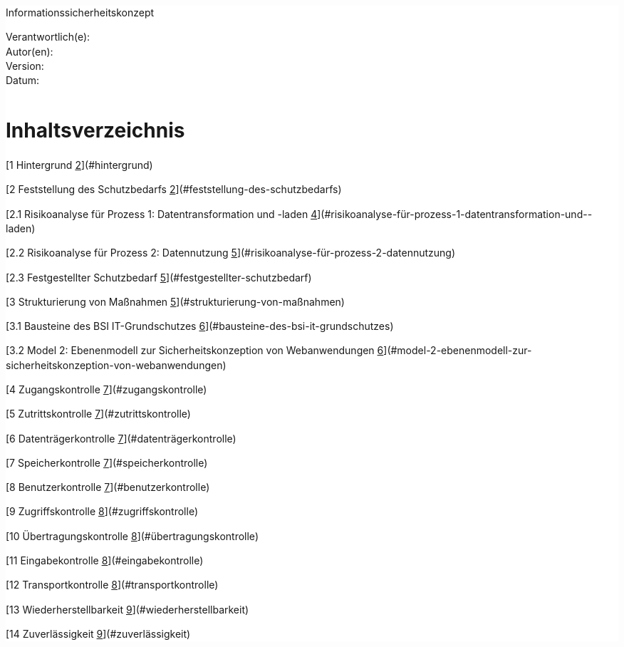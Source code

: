 Informationssicherheitskonzept

Verantwortlich(e):  
Autor(en):  
Version:  
Datum:  

# Inhaltsverzeichnis

[1 Hintergrund [2](#hintergrund)](#hintergrund)

[2 Feststellung des Schutzbedarfs
[2](#feststellung-des-schutzbedarfs)](#feststellung-des-schutzbedarfs)

[2.1 Risikoanalyse für Prozess 1: Datentransformation und -laden
[4](#risikoanalyse-für-prozess-1-datentransformation-und--laden)](#risikoanalyse-für-prozess-1-datentransformation-und--laden)

[2.2 Risikoanalyse für Prozess 2: Datennutzung
[5](#risikoanalyse-für-prozess-2-datennutzung)](#risikoanalyse-für-prozess-2-datennutzung)

[2.3 Festgestellter Schutzbedarf
[5](#festgestellter-schutzbedarf)](#festgestellter-schutzbedarf)

[3 Strukturierung von Maßnahmen
[5](#strukturierung-von-maßnahmen)](#strukturierung-von-maßnahmen)

[3.1 Bausteine des BSI IT-Grundschutzes
[6](#bausteine-des-bsi-it-grundschutzes)](#bausteine-des-bsi-it-grundschutzes)

[3.2 Model 2: Ebenenmodell zur Sicherheitskonzeption von Webanwendungen
[6](#model-2-ebenenmodell-zur-sicherheitskonzeption-von-webanwendungen)](#model-2-ebenenmodell-zur-sicherheitskonzeption-von-webanwendungen)

[4 Zugangskontrolle [7](#zugangskontrolle)](#zugangskontrolle)

[5 Zutrittskontrolle [7](#zutrittskontrolle)](#zutrittskontrolle)

[6 Datenträgerkontrolle
[7](#datenträgerkontrolle)](#datenträgerkontrolle)

[7 Speicherkontrolle [7](#speicherkontrolle)](#speicherkontrolle)

[8 Benutzerkontrolle [7](#benutzerkontrolle)](#benutzerkontrolle)

[9 Zugriffskontrolle [8](#zugriffskontrolle)](#zugriffskontrolle)

[10 Übertragungskontrolle
[8](#übertragungskontrolle)](#übertragungskontrolle)

[11 Eingabekontrolle [8](#eingabekontrolle)](#eingabekontrolle)

[12 Transportkontrolle [8](#transportkontrolle)](#transportkontrolle)

[13 Wiederherstellbarkeit
[9](#wiederherstellbarkeit)](#wiederherstellbarkeit)

[14 Zuverlässigkeit [9](#zuverlässigkeit)](#zuverlässigkeit)
